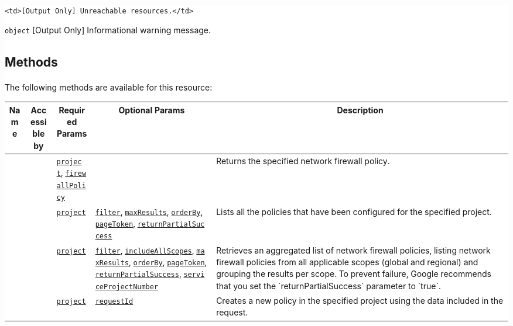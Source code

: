     <td>[Output Only] Unreachable resources.</td>
</tr>
<tr>
    <td><CopyableCode code="warning" /></td>
    <td><code>object</code></td>
    <td>[Output Only] Informational warning message.</td>
</tr>
</tbody>
</table>
</TabItem>
</Tabs>

## Methods

The following methods are available for this resource:

<table>
<thead>
    <tr>
    <th>Name</th>
    <th>Accessible by</th>
    <th>Required Params</th>
    <th>Optional Params</th>
    <th>Description</th>
    </tr>
</thead>
<tbody>
<tr>
    <td><a href="#get"><CopyableCode code="get" /></a></td>
    <td><CopyableCode code="select" /></td>
    <td><a href="#parameter-project"><code>project</code></a>, <a href="#parameter-firewallPolicy"><code>firewallPolicy</code></a></td>
    <td></td>
    <td>Returns the specified network firewall policy.</td>
</tr>
<tr>
    <td><a href="#list"><CopyableCode code="list" /></a></td>
    <td><CopyableCode code="select" /></td>
    <td><a href="#parameter-project"><code>project</code></a></td>
    <td><a href="#parameter-filter"><code>filter</code></a>, <a href="#parameter-maxResults"><code>maxResults</code></a>, <a href="#parameter-orderBy"><code>orderBy</code></a>, <a href="#parameter-pageToken"><code>pageToken</code></a>, <a href="#parameter-returnPartialSuccess"><code>returnPartialSuccess</code></a></td>
    <td>Lists all the policies that have been configured for the specified project.</td>
</tr>
<tr>
    <td><a href="#aggregated_list"><CopyableCode code="aggregated_list" /></a></td>
    <td><CopyableCode code="select" /></td>
    <td><a href="#parameter-project"><code>project</code></a></td>
    <td><a href="#parameter-filter"><code>filter</code></a>, <a href="#parameter-includeAllScopes"><code>includeAllScopes</code></a>, <a href="#parameter-maxResults"><code>maxResults</code></a>, <a href="#parameter-orderBy"><code>orderBy</code></a>, <a href="#parameter-pageToken"><code>pageToken</code></a>, <a href="#parameter-returnPartialSuccess"><code>returnPartialSuccess</code></a>, <a href="#parameter-serviceProjectNumber"><code>serviceProjectNumber</code></a></td>
    <td>Retrieves an aggregated list of network firewall policies, listing network firewall policies from all applicable scopes (global and regional) and grouping the results per scope. To prevent failure, Google recommends that you set the `returnPartialSuccess` parameter to `true`.</td>
</tr>
<tr>
    <td><a href="#insert"><CopyableCode code="insert" /></a></td>
    <td><CopyableCode code="insert" /></td>
    <td><a href="#parameter-project"><code>project</code></a></td>
    <td><a href="#parameter-requestId"><code>requestId</code></a></td>
    <td>Creates a new policy in the specified project using the data included in the request.</td>
